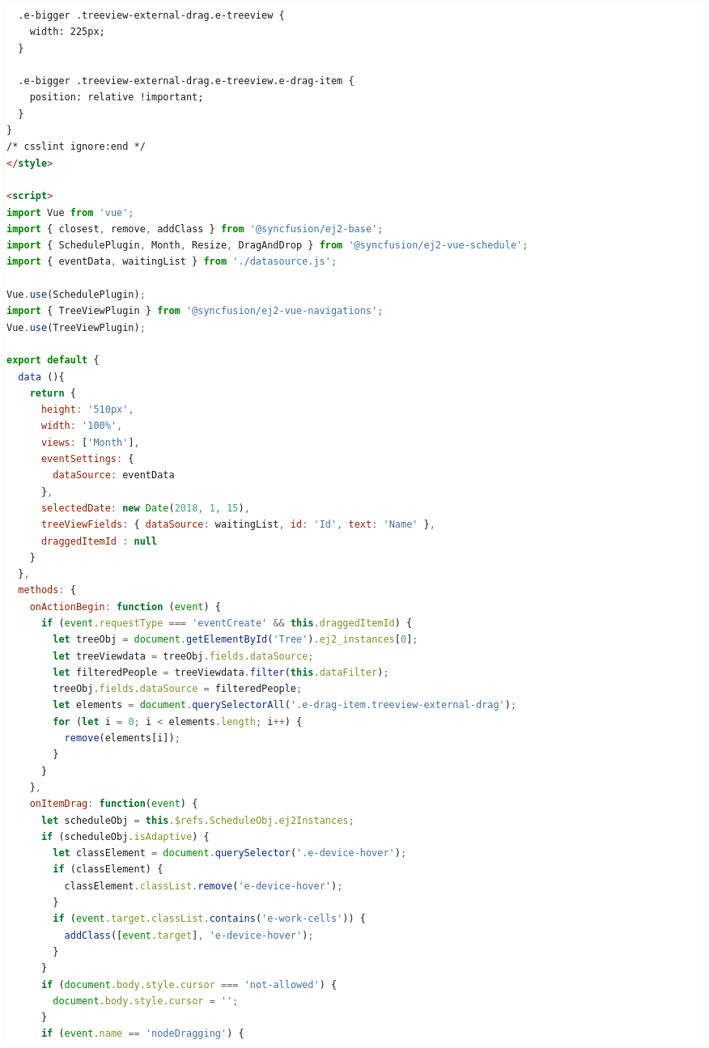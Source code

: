 ```html
  .e-bigger .treeview-external-drag.e-treeview {
    width: 225px;
  }

  .e-bigger .treeview-external-drag.e-treeview.e-drag-item {
    position: relative !important;
  }
}
/* csslint ignore:end */
</style>

<script>
import Vue from 'vue';
import { closest, remove, addClass } from '@syncfusion/ej2-base';
import { SchedulePlugin, Month, Resize, DragAndDrop } from '@syncfusion/ej2-vue-schedule';
import { eventData, waitingList } from './datasource.js';

Vue.use(SchedulePlugin);
import { TreeViewPlugin } from '@syncfusion/ej2-vue-navigations';
Vue.use(TreeViewPlugin);

export default {
  data (){
    return {
      height: '510px',
      width: '100%',
      views: ['Month'],
      eventSettings: {
        dataSource: eventData
      },
      selectedDate: new Date(2018, 1, 15),
      treeViewFields: { dataSource: waitingList, id: 'Id', text: 'Name' },
      draggedItemId : null
    }
  },
  methods: {
    onActionBegin: function (event) {
      if (event.requestType === 'eventCreate' && this.draggedItemId) {
        let treeObj = document.getElementById('Tree').ej2_instances[0];
        let treeViewdata = treeObj.fields.dataSource;
        let filteredPeople = treeViewdata.filter(this.dataFilter);
        treeObj.fields.dataSource = filteredPeople;
        let elements = document.querySelectorAll('.e-drag-item.treeview-external-drag');
        for (let i = 0; i < elements.length; i++) {
          remove(elements[i]);
        }
      }
    },
    onItemDrag: function(event) {
      let scheduleObj = this.$refs.ScheduleObj.ej2Instances;
      if (scheduleObj.isAdaptive) {
        let classElement = document.querySelector('.e-device-hover');
        if (classElement) {
          classElement.classList.remove('e-device-hover');
        }
        if (event.target.classList.contains('e-work-cells')) {
          addClass([event.target], 'e-device-hover');
        }
      }
      if (document.body.style.cursor === 'not-allowed') {
        document.body.style.cursor = '';
      }
      if (event.name == 'nodeDragging') {
```